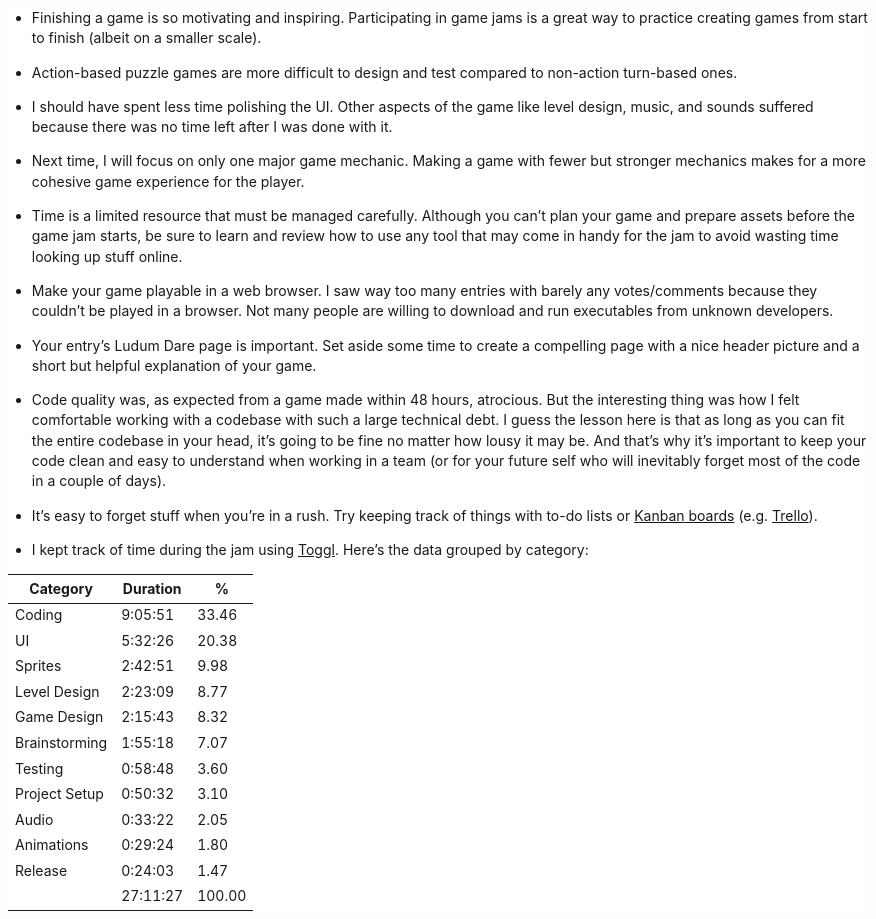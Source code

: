 - Finishing a game is so motivating and inspiring.
  Participating in game jams is a great way to practice creating games from start to finish (albeit on a smaller scale).

- Action-based puzzle games are more difficult to design and test compared to non-action turn-based ones.

- I should have spent less time polishing the UI.
  Other aspects of the game like level design, music, and sounds suffered because there was no time left after I was done with it.

- Next time, I will focus on only one major game mechanic.
  Making a game with fewer but stronger mechanics makes for a more cohesive game experience for the player.

- Time is a limited resource that must be managed carefully.
  Although you can’t plan your game and prepare assets before the game jam starts, be sure to learn and review how to use any tool that may come in handy for the jam to avoid wasting time looking up stuff online.

- Make your game playable in a web browser.
  I saw way too many entries with barely any votes/comments because they couldn’t be played in a browser.
  Not many people are willing to download and run executables from unknown developers.

- Your entry’s Ludum Dare page is important.
  Set aside some time to create a compelling page with a nice header picture and a short but helpful explanation of your game.

- Code quality was, as expected from a game made within 48 hours, atrocious.
  But the interesting thing was how I felt comfortable working with a codebase with such a large technical debt.
  I guess the lesson here is that as long as you can fit the entire codebase in your head, it’s going to be fine no matter how lousy it may be.
  And that’s why it’s important to keep your code clean and easy to understand when working in a team (or for your future self who will inevitably forget most of the code in a couple of days).

- It’s easy to forget stuff when you’re in a rush.
  Try keeping track of things with to-do lists or [Kanban boards](https://en.wikipedia.org/wiki/Kanban_board) (e.g. [Trello](https://en.wikipedia.org/wiki/Trello)).

- I kept track of time during the jam using [Toggl](https://en.wikipedia.org/wiki/Toggl_Track).
  Here’s the data grouped by category:

| Category      | Duration | %      |
|---------------|----------|--------|
| Coding        | 9:05:51  | 33.46  |
| UI            | 5:32:26  | 20.38  |
| Sprites       | 2:42:51  | 9.98   |
| Level Design  | 2:23:09  | 8.77   |
| Game Design   | 2:15:43  | 8.32   |
| Brainstorming | 1:55:18  | 7.07   |
| Testing       | 0:58:48  | 3.60   |
| Project Setup | 0:50:32  | 3.10   |
| Audio         | 0:33:22  | 2.05   |
| Animations    | 0:29:24  | 1.80   |
| Release       | 0:24:03  | 1.47   |
|               | 27:11:27 | 100.00 |
